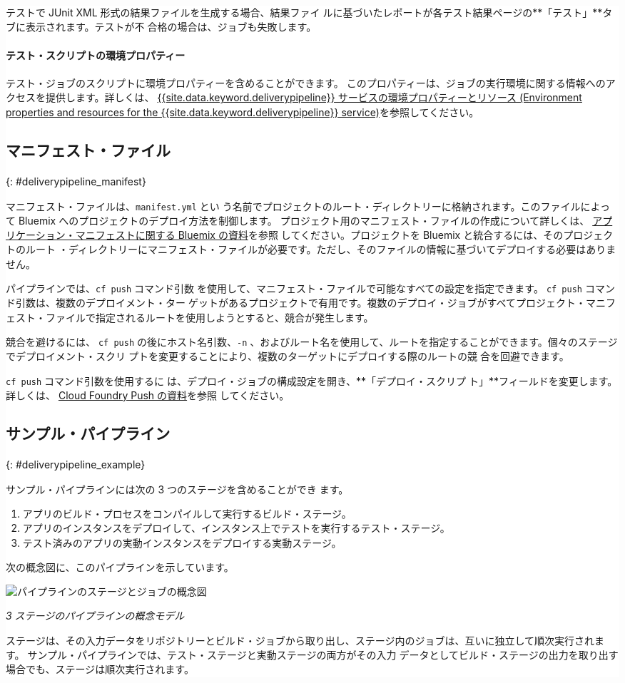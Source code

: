 テストで JUnit XML 形式の結果ファイルを生成する場合、結果ファイ
ルに基づいたレポートが各テスト結果ページの**「テスト」**タブに表示されます。テストが不
合格の場合は、ジョブも失敗します。

#### テスト・スクリプトの環境プロパティー

テスト・ジョブのスクリプトに環境プロパティーを含めることができます。
このプロパティーは、ジョブの実行環境に関する情報へのアクセスを提供します。詳しくは、
[{{site.data.keyword.deliverypipeline}}
サービスの環境プロパティーとリソース (Environment properties and
resources for the {{site.data.keyword.deliverypipeline}}
service)](./deploy_var.html)を参照してください。

## マニフェスト・ファイル
{: #deliverypipeline_manifest}

マニフェスト・ファイルは、`manifest.yml` とい
う名前でプロジェクトのルート・ディレクトリーに格納されます。このファイルによって Bluemix へのプロジェクトのデプロイ方法を制御します。
プロジェクト用のマニフェスト・ファイルの作成について詳しくは、
[
アプリケーション・マニフェストに関する Bluemix の資料](https://www.ng.bluemix.net/docs/manageapps/deployingapps.html#appmanifest)を参照
してください。プロジェクトを Bluemix と統合するには、そのプロジェクトのルート
・ディレクトリーにマニフェスト・ファイルが必要です。ただし、そのファイルの情報に基づいてデプロイする必要はありません。

パイプラインでは、`cf push` コマンド引数
を使用して、マニフェスト・ファイルで可能なすべての設定を指定できます。
`cf push` コマンド引数は、複数のデプロイメント・ター
ゲットがあるプロジェクトで有用です。複数のデプロイ・ジョブがすべてプロジェクト・マニフ
ェスト・ファイルで指定されるルートを使用しようとすると、競合が発生します。

競合を避けるには、
`cf push` の後にホスト名引数、`-n`
、およびルート名を使用して、ルートを指定することができます。個々のステージでデプロイメント・スクリ
プトを変更することにより、複数のターゲットにデプロイする際のルートの競
合を回避できます。

`cf push` コマンド引数を使用するに
は、デプロイ・ジョブの構成設定を開き、**「デプロイ・スクリプ
ト」**フィールドを変更します。詳しくは、
[Cloud
Foundry Push の資料](http://docs.cloudfoundry.org/devguide/installcf/whats-new-v6.html#push)を参照
してください。

## サンプル・パイプライン
{: #deliverypipeline_example}

サンプル・パイプラインには次の 3 つのステージを含めることができ
ます。

1. アプリのビルド・プロセスをコンパイルして実行するビルド・ステージ。
2. アプリのインスタンスをデプロイして、インスタンス上でテストを実行するテスト・ステージ。
3. テスト済みのアプリの実動インスタンスをデプロイする実動ステージ。

次の概念図に、このパイプラインを示しています。

![パイプラインのステージとジョブの概念図](./images/diagram.jpg)

*3 ステージのパイプラインの概念モデル*

ステージは、その入力データをリポジトリーとビルド・ジョブから取り出し、ステージ内のジョブは、互いに独立して順次実行されます。
サンプル・パイプラインでは、テスト・ステージと実動ステージの両方がその入力
データとしてビルド・ステージの出力を取り出す場合でも、ステージは順次実行されます。


